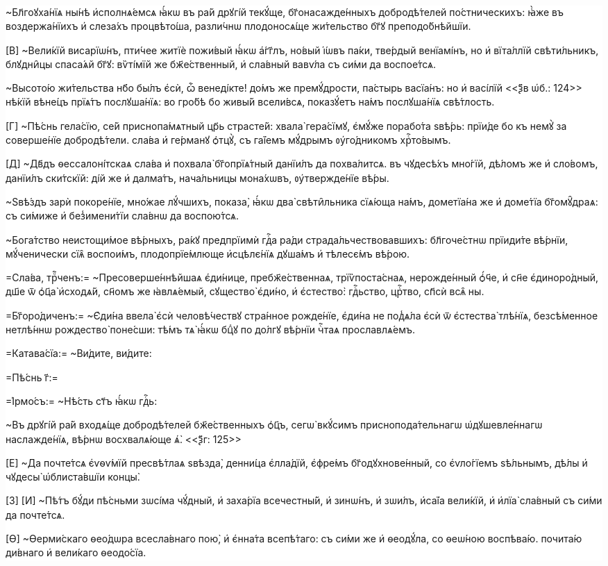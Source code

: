 ~Бл҃гоꙋха́нїѧ ны́нѣ и҆сполнѧ́емсѧ ꙗ҆́кѡ въ ра́й дрꙋгі́й текꙋ́ще,
бг҃онасажде́нныхъ добродѣ́телей по́стническихъ: ꙗ҆̀же въ воздержа́нїихъ и҆
слеза́хъ процвѣто́ша, разли́чнѡ плодоносѧ́ще жи́тельство бг҃ꙋ преподо́бнѣйшїи.

[В] ~Вели́кїй висарїѡ́нъ, пти́чее житїѐ пожи́вый ꙗ҆́кѡ а҆́гг҃лъ, но́вый і҆́ѡвъ
па́ки, тве́рдый венїамі́нъ, но и҆ вїта́ллїй свѣти́льникъ, блꙋдни̑цы спаса́ѧй
бг҃ꙋ: вѷті́мїй же бж҃е́ственный, и҆ сла́вный вавѵ́ла съ си́ми да воспое́тсѧ.

~Высото́ю жи́тельства нб҃о бы́лъ є҆сѝ, ѽ венеді́кте! до́мъ же премꙋ́дрости,
па́стырь васїа́нъ: но и҆ васі́лїй <<ѯ҃в ѡ҆б.: 124>> нѣ́кїй вѣне́цъ прїѧ́тъ
послꙋша́нїѧ: во гро́бѣ бо живы́й всели́всѧ, показꙋ́етъ на́мъ послꙋша́нїѧ
свѣ́тлость.

[Г] ~Пѣ́снь гела́сїю, се́й приснопа́мѧтный цр҃ь страсте́й: хвала̀ гера́сїмꙋ,
є҆мꙋ́же порабо́та ѕвѣ́рь: прїи́де бо къ немꙋ̀ за соверше́нїе добродѣ́тели.
сла́ва и҆ ге́рманꙋ ѻ҆тцꙋ̀, съ га́їемъ мꙋ́дрымъ ᲂу҆го́дникомъ хрⷭ҇то́вымъ.

[Д] ~Дв҃дъ ѳессалоні́тскаѧ сла́ва и҆ похвала̀ бг҃опрїѧ́тный данїи́лъ да
похва́литсѧ. въ чꙋдесѣ́хъ мно́гїй, дѣ́ломъ же и҆ сло́вомъ, данїи́лъ ски́тскїй:
ді́й же и҆ далма́тъ, нача́льницы мона́хѡвъ, ᲂу҆твержде́нїе вѣ́ры.

~Ѕвѣ́здъ зарѝ покоре́нїе, мно́жае лꙋ́чшихъ, показа̀, ꙗ҆́кѡ два̀ свѣти̑льника
сїѧ́юща на́мъ, дометїа́на же и҆ доме́тїа бг҃омꙋ̑драѧ: съ си́миже и҆
без̾имени́тїи сла́внѡ да воспою́тсѧ.

~Бога́тство неистощи́мое вѣ́рныхъ, ра́кꙋ предпрїимѝ гдⷭ҇а ра́ди
страда́льчествовавшихъ: бл҃гоче́стнѡ прїиди́те вѣ́рнїи, мꙋ́ченически сїѧ̑
воспои́мъ, плодопрїе́млюще и҆сцѣлє́нїѧ дꙋша́мъ и҆ тѣлесє́мъ вѣ́рою.

=Сла́ва, трⷪ҇ченъ:= ~Пресоверше́ннѣйшаѧ є҆ди́нице, пребж҃е́ственнаѧ,
трїѷпоста́снаѧ, нерожде́нный ѻ҆́ч҃е, и҆ сн҃е є҆диноро́дный, дш҃е ѿ ѻ҆ц҃а̀
и҆сходѧ́й, сн҃омъ же ꙗ҆влѧ́емый, сꙋщество̀ є҆ди́но, и҆ є҆стество̀: гдⷭ҇ьство,
црⷭ҇тво, сп҃сѝ всѧ̑ ны.

=Бг҃оро́диченъ:= ~Є҆ди́на ввела̀ є҆сѝ человѣ́чествꙋ стра́нное рожде́нїе,
є҆ди́на не под̾ѧ́ла є҆сѝ ѿ є҆стества̀ тлѣ́нїѧ, безсѣ́менное нетлѣ́ннѡ рождество̀
поне́сши: тѣ́мъ тѧ̀ ꙗ҆́кѡ бцⷣꙋ по до́лгꙋ вѣ́рнїи чⷭ҇таѧ прославлѧ́емъ.

=Катава́сїа:= ~Ви́дите, ви́дите:

=Пѣ́снь г҃:=

=І҆рмо́съ:= ~Нѣ́сть ст҃ъ ꙗ҆́кѡ гдⷭ҇ь:

~Въ дрꙋгі́й ра́й входѧ́ще добродѣ́телей бж҃е́ственныхъ ѻ҆ц҃ъ, сегѡ̀ вкꙋ́симъ
приснопода́тельнагѡ ѡ҆дꙋшевле́ннагѡ наслажде́нїѧ, вѣ́рнѡ восхвалѧ́юще ѧ҆̀.
<<ѯ҃г: 125>>

[Е] ~Да почте́тсѧ є҆ѵѳѵ́мїй пресвѣ́тлаѧ ѕвѣзда̀, денни́ца є҆лла́дїй, є҆фре́мъ
бг҃одꙋхнове́нный, со є҆ѵло́гїемъ ѕѣ́льнымъ, дѣ́лы и҆ чꙋдесы̀ ѡ҆блиста́вшїи
концы̀.

[З] [И] ~Пѣ́тъ бꙋ́ди пѣ́сньми зѡсі́ма чꙋ́дный, и҆ заха́рїа всечестны́й, и҆
зинѡ́нъ, и҆ зѡи́лъ, и҆са́їа вели́кїй, и҆ и҆лїа̀ сла́вный съ си́ми да почте́тсѧ.

[Ѳ] ~Ѳерми́скаго ѳео́дѡра всесла́внаго пою̀, и҆ є҆нна́та всепѣ́таго: съ си́ми
же и҆ ѳеодꙋ́ла, со ѳеѡ́ною воспѣва́ю. почита́ю ди́внаго и҆ вели́каго ѳеодо́сїа.

